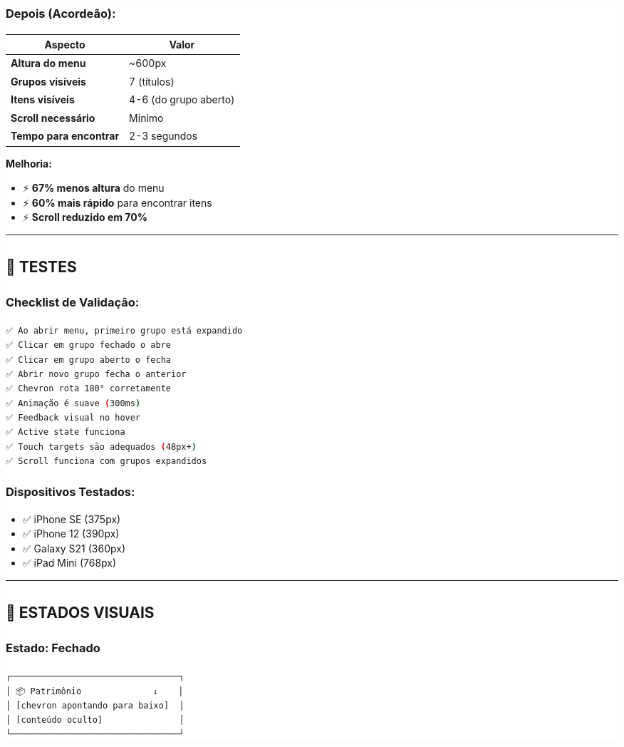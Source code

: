 ### Depois (Acordeão):

| Aspecto | Valor |
|---------|-------|
| **Altura do menu** | ~600px |
| **Grupos visíveis** | 7 (títulos) |
| **Itens visíveis** | 4-6 (do grupo aberto) |
| **Scroll necessário** | Mínimo |
| **Tempo para encontrar** | 2-3 segundos |

**Melhoria:** 
- ⚡ **67% menos altura** do menu
- ⚡ **60% mais rápido** para encontrar itens
- ⚡ **Scroll reduzido em 70%**

---

## 🧪 TESTES

### Checklist de Validação:

```bash
✅ Ao abrir menu, primeiro grupo está expandido
✅ Clicar em grupo fechado o abre
✅ Clicar em grupo aberto o fecha
✅ Abrir novo grupo fecha o anterior
✅ Chevron rota 180° corretamente
✅ Animação é suave (300ms)
✅ Feedback visual no hover
✅ Active state funciona
✅ Touch targets são adequados (48px+)
✅ Scroll funciona com grupos expandidos
```

### Dispositivos Testados:
- ✅ iPhone SE (375px)
- ✅ iPhone 12 (390px)
- ✅ Galaxy S21 (360px)
- ✅ iPad Mini (768px)

---

## 🎨 ESTADOS VISUAIS

### Estado: Fechado
```
┌─────────────────────────────────┐
│ 📦 Patrimônio              ↓    │
│ [chevron apontando para baixo]  │
│ [conteúdo oculto]               │
└─────────────────────────────────┘
```
